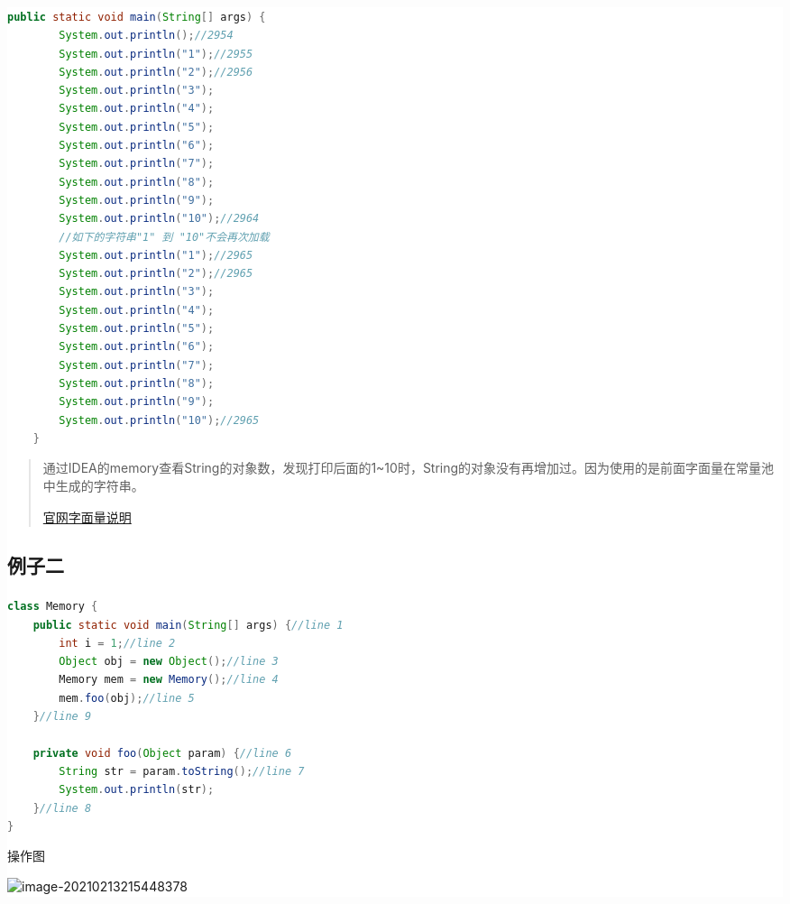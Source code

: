 ```java
public static void main(String[] args) {
        System.out.println();//2954
        System.out.println("1");//2955
        System.out.println("2");//2956
        System.out.println("3");
        System.out.println("4");
        System.out.println("5");
        System.out.println("6");
        System.out.println("7");
        System.out.println("8");
        System.out.println("9");
        System.out.println("10");//2964
        //如下的字符串"1" 到 "10"不会再次加载
        System.out.println("1");//2965
        System.out.println("2");//2965
        System.out.println("3");
        System.out.println("4");
        System.out.println("5");
        System.out.println("6");
        System.out.println("7");
        System.out.println("8");
        System.out.println("9");
        System.out.println("10");//2965
    }
```

> 通过IDEA的memory查看String的对象数，发现打印后面的1~10时，String的对象没有再增加过。因为使用的是前面字面量在常量池中生成的字符串。
>
> [官网字面量说明](https://docs.oracle.com/javase/specs/jls/se8/html/jls-3.html#jls-3.10.5)



## 例子二

```java
class Memory {
    public static void main(String[] args) {//line 1
        int i = 1;//line 2
        Object obj = new Object();//line 3
        Memory mem = new Memory();//line 4
        mem.foo(obj);//line 5
    }//line 9

    private void foo(Object param) {//line 6
        String str = param.toString();//line 7
        System.out.println(str);
    }//line 8
}
```

操作图

![image-20210213215448378](https://gitee.com/clancy/images/raw/master/img/20210213215456.png)
